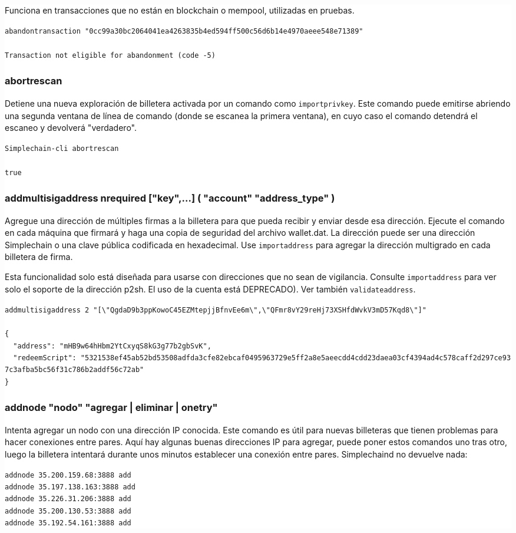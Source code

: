 Funciona en transacciones que no están en blockchain o mempool, utilizadas en pruebas.

```
abandontransaction "0cc99a30bc2064041ea4263835b4ed594ff500c56d6b14e4970aeee548e71389"

Transaction not eligible for abandonment (code -5)
```

### abortrescan

Detiene una nueva exploración de billetera activada por un comando como `importprivkey`. Este comando puede emitirse abriendo una segunda ventana de línea de comando (donde se escanea la primera ventana), en cuyo caso el comando detendrá el escaneo y devolverá "verdadero".

```
Simplechain-cli abortrescan

true
```

### addmultisigaddress nrequired ["key",...] ( "account" "address_type" )

Agregue una dirección de múltiples firmas a la billetera para que pueda recibir y enviar desde esa dirección. Ejecute el comando en cada máquina que firmará y haga una copia de seguridad del archivo wallet.dat. La dirección puede ser una dirección Simplechain o una clave pública codificada en hexadecimal. Use `importaddress` para agregar la dirección multigrado en cada billetera de firma.

Esta funcionalidad solo está diseñada para usarse con direcciones que no sean de vigilancia. Consulte `importaddress` para ver solo el soporte de la dirección p2sh. El uso de la cuenta está DEPRECADO). Ver también `validateaddress`.

```
addmultisigaddress 2 "[\"QgdaD9b3ppKowoC45EZMtepjjBfnvEe6m\",\"QFmr8vY29reHj73XSHfdWvkV3mD57Kqd8\"]"

{
  "address": "mHB9w64hHbm2YtCxyqS8kG3g77b2gbSvK",
  "redeemScript": "5321538ef45ab52bd53508adfda3cfe82ebcaf0495963729e5ff2a8e5aeecdd4cdd23daea03cf4394ad4c578caff2d297ce937c3afba5bc56f31c786b2addf56c72ab"
}
```

### addnode "nodo" "agregar | eliminar | onetry"

Intenta agregar un nodo con una dirección IP conocida. Este comando es útil para nuevas billeteras que tienen problemas para hacer conexiones entre pares. Aquí hay algunas buenas direcciones IP para agregar, puede poner estos comandos uno tras otro, luego la billetera intentará durante unos minutos establecer una conexión entre pares. Simplechaind no devuelve nada:

```
addnode 35.200.159.68:3888 add
addnode 35.197.138.163:3888 add
addnode 35.226.31.206:3888 add
addnode 35.200.130.53:3888 add
addnode 35.192.54.161:3888 add
```
